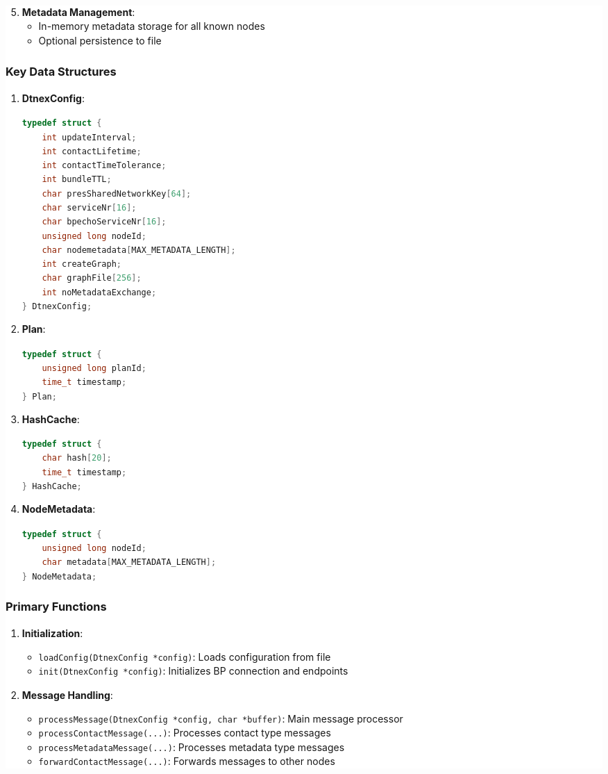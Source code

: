 5. **Metadata Management**:
   - In-memory metadata storage for all known nodes
   - Optional persistence to file

### Key Data Structures

1. **DtnexConfig**: 
   ```c
   typedef struct {
       int updateInterval;
       int contactLifetime;
       int contactTimeTolerance;
       int bundleTTL;
       char presSharedNetworkKey[64];
       char serviceNr[16];
       char bpechoServiceNr[16];
       unsigned long nodeId;
       char nodemetadata[MAX_METADATA_LENGTH];
       int createGraph;
       char graphFile[256];
       int noMetadataExchange;
   } DtnexConfig;
   ```

2. **Plan**: 
   ```c
   typedef struct {
       unsigned long planId;
       time_t timestamp;
   } Plan;
   ```

3. **HashCache**: 
   ```c
   typedef struct {
       char hash[20];
       time_t timestamp;
   } HashCache;
   ```

4. **NodeMetadata**: 
   ```c
   typedef struct {
       unsigned long nodeId;
       char metadata[MAX_METADATA_LENGTH];
   } NodeMetadata;
   ```

### Primary Functions

1. **Initialization**:
   - `loadConfig(DtnexConfig *config)`: Loads configuration from file
   - `init(DtnexConfig *config)`: Initializes BP connection and endpoints

2. **Message Handling**:
   - `processMessage(DtnexConfig *config, char *buffer)`: Main message processor
   - `processContactMessage(...)`: Processes contact type messages
   - `processMetadataMessage(...)`: Processes metadata type messages
   - `forwardContactMessage(...)`: Forwards messages to other nodes
